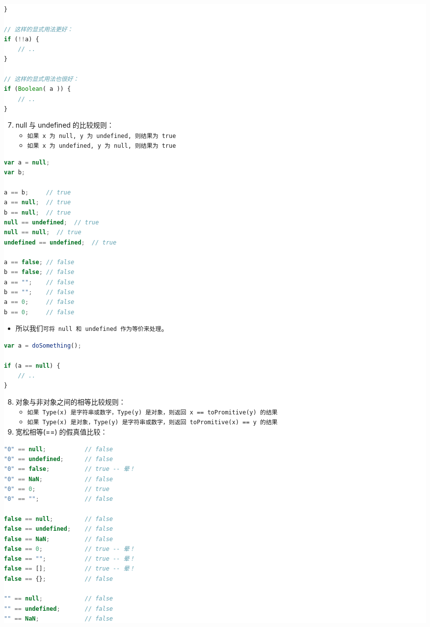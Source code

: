 ```js
}

// 这样的显式用法更好：
if (!!a) {
    // ..
}

// 这样的显式用法也很好：
if (Boolean( a )) {
    // ..
}
```
7.  null 与 undefined 的比较规则：
    -   `如果 x 为 null, y 为 undefined, 则结果为 true`
    -   `如果 x 为 undefined, y 为 null, 则结果为 true`
```js
var a = null;
var b;

a == b;     // true
a == null;  // true
b == null;  // true
null == undefined;  // true
null == null;  // true
undefined == undefined;  // true

a == false; // false
b == false; // false
a == "";    // false
b == "";    // false
a == 0;     // false
b == 0;     // false
```
-   所以我们`可将 null 和 undefined 作为等价来处理`。
```js
var a = doSomething();

if (a == null) {
    // ..
}
```
8.  对象与非对象之间的相等比较规则：
    -   `如果 Type(x) 是字符串或数字，Type(y) 是对象，则返回 x == toPromitive(y) 的结果`
    -   `如果 Type(x) 是对象，Type(y) 是字符串或数字，则返回 toPromitive(x) == y 的结果`
9.  宽松相等(==) 的假真值比较：
```js
"0" == null;           // false
"0" == undefined;      // false
"0" == false;          // true -- 晕！
"0" == NaN;            // false
"0" == 0;              // true
"0" == "";             // false

false == null;         // false
false == undefined;    // false
false == NaN;          // false
false == 0;            // true -- 晕！
false == "";           // true -- 晕！
false == [];           // true -- 晕！
false == {};           // false

"" == null;            // false
"" == undefined;       // false
"" == NaN;             // false
```
